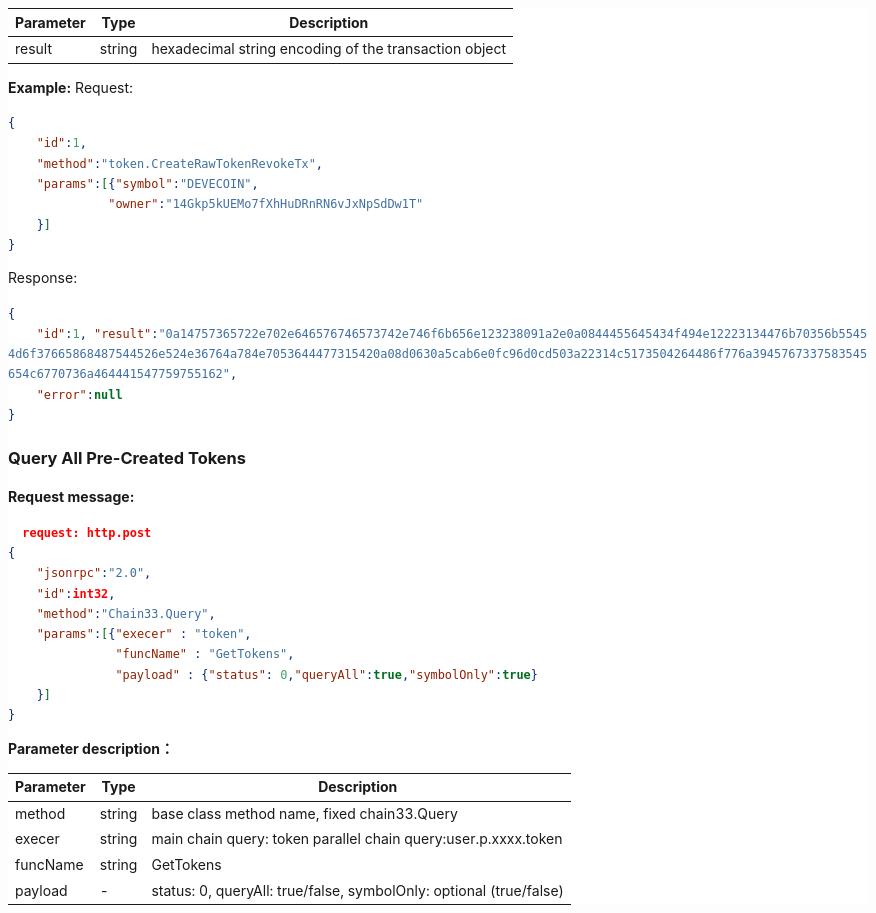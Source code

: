 |Parameter|Type|Description|
|----|----|----|
|result|string|hexadecimal string encoding of the transaction object|

**Example:**
Request:
```json
{
	"id":1,
	"method":"token.CreateRawTokenRevokeTx",
	"params":[{"symbol":"DEVECOIN",
		      "owner":"14Gkp5kUEMo7fXhHuDRnRN6vJxNpSdDw1T"
	}] 
}
```
Response:
```json
{
	"id":1,	"result":"0a14757365722e702e646576746573742e746f6b656e123238091a2e0a0844455645434f494e12223134476b70356b55454d6f37665868487544526e524e36764a784e7053644477315420a08d0630a5cab6e0fc96d0cd503a22314c5173504264486f776a3945767337583545654c6770736a464441547759755162",
	"error":null
}
```

### Query All Pre-Created Tokens

**Request message:**

```json
  request: http.post
{
    "jsonrpc":"2.0",
    "id":int32,
    "method":"Chain33.Query",
    "params":[{"execer" : "token",
               "funcName" : "GetTokens",
               "payload" : {"status": 0,"queryAll":true,"symbolOnly":true}
    }]
}
```

**Parameter description：**

|Parameter|Type|Description|
|----|----|----|
|method|string|base class method name, fixed chain33.Query|
|execer|string|main chain query: token  parallel chain query:user.p.xxxx.token|
|funcName|string|GetTokens|
|payload|-|status: 0, queryAll: true/false, symbolOnly: optional (true/false)|
